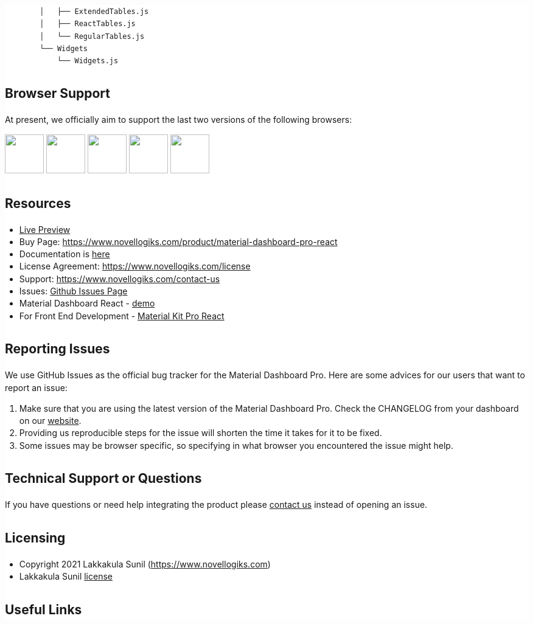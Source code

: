 ```
        │   ├── ExtendedTables.js
        │   ├── ReactTables.js
        │   └── RegularTables.js
        └── Widgets
            └── Widgets.js
```

## Browser Support

At present, we officially aim to support the last two versions of the following browsers:

<img src="https://s3.amazonaws.com/creativetim_bucket/github/browser/chrome.png" width="64" height="64"> <img src="https://s3.amazonaws.com/creativetim_bucket/github/browser/firefox.png" width="64" height="64"> <img src="https://s3.amazonaws.com/creativetim_bucket/github/browser/edge.png" width="64" height="64"> <img src="https://s3.amazonaws.com/creativetim_bucket/github/browser/safari.png" width="64" height="64"> <img src="https://s3.amazonaws.com/creativetim_bucket/github/browser/opera.png" width="64" height="64">


## Resources
- [Live Preview](https://demos.novellogiks.com/material-dashboard-pro-react/#/dashboard)
- Buy Page: https://www.novellogiks.com/product/material-dashboard-pro-react
- Documentation is [here](https://demos.novellogiks.com/material-dashboard-pro-react/#/documentation/tutorial)
- License Agreement: https://www.novellogiks.com/license
- Support: https://www.novellogiks.com/contact-us
- Issues: [Github Issues Page](https://github.com/creativetimofficial/ct-material-dashboard-pro-react/issues)
- Material Dashboard React - [demo](https://www.novellogiks.com/product/material-dashboard-react?ref=github-md-pro-react)
- For Front End Development - [Material Kit Pro React ](https://www.novellogiks.com/product/material-kit-pro-react?ref=github-md-pro-react)

## Reporting Issues
We use GitHub Issues as the official bug tracker for the Material Dashboard Pro. Here are some advices for our users that want to report an issue:

1. Make sure that you are using the latest version of the Material Dashboard Pro. Check the CHANGELOG from your dashboard on our [website](https://www.novellogiks.com/).
2. Providing us reproducible steps for the issue will shorten the time it takes for it to be fixed.
3. Some issues may be browser specific, so specifying in what browser you encountered the issue might help.

## Technical Support or Questions

If you have questions or need help integrating the product please [contact us](https://www.novellogiks.com/contact-us) instead of opening an issue.

## Licensing

- Copyright 2021 Lakkakula Sunil (https://www.novellogiks.com)
- Lakkakula Sunil [license](https://www.novellogiks.com/license)

## Useful Links
